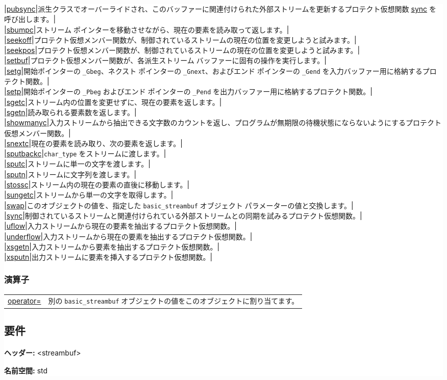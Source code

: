 |[pubsync](#pubsync)|派生クラスでオーバーライドされ、このバッファーに関連付けられた外部ストリームを更新するプロテクト仮想関数 [sync](#sync) を呼び出します。|  
|[sbumpc](#sbumpc)|ストリーム ポインターを移動させながら、現在の要素を読み取って返します。|  
|[seekoff](#seekoff)|プロテクト仮想メンバー関数が、制御されているストリームの現在の位置を変更しようと試みます。|  
|[seekpos](#seekpos)|プロテクト仮想メンバー関数が、制御されているストリームの現在の位置を変更しようと試みます。|  
|[setbuf](#setbuf)|プロテクト仮想メンバー関数が、各派生ストリーム バッファーに固有の操作を実行します。|  
|[setg](#setg)|開始ポインターの `_Gbeg`、ネクスト ポインターの `_Gnext`、およびエンド ポインターの `_Gend` を入力バッファー用に格納するプロテクト関数。|  
|[setp](#setp)|開始ポインターの `_Pbeg` およびエンド ポインターの `_Pend` を出力バッファー用に格納するプロテクト関数。|  
|[sgetc](#sgetc)|ストリーム内の位置を変更せずに、現在の要素を返します。|  
|[sgetn](#sgetn)|読み取られる要素数を返します。|  
|[showmanyc](#showmanyc)|入力ストリームから抽出できる文字数のカウントを返し、プログラムが無期限の待機状態にならないようにするプロテクト仮想メンバー関数。|  
|[snextc](#snextc)|現在の要素を読み取り、次の要素を返します。|  
|[sputbackc](#sputbackc)|`char_type` をストリームに渡します。|  
|[sputc](#sputc)|ストリームに単一の文字を渡します。|  
|[sputn](#sputn)|ストリームに文字列を渡します。|  
|[stossc](#stossc)|ストリーム内の現在の要素の直後に移動します。|  
|[sungetc](#sungetc)|ストリームから単一の文字を取得します。|  
|[swap](#swap)|このオブジェクトの値を、指定した `basic_streambuf` オブジェクト パラメーターの値と交換します。|  
|[sync](#sync)|制御されているストリームと関連付けられている外部ストリームとの同期を試みるプロテクト仮想関数。|  
|[uflow](#uflow)|入力ストリームから現在の要素を抽出するプロテクト仮想関数。|  
|[underflow](#underflow)|入力ストリームから現在の要素を抽出するプロテクト仮想関数。|  
|[xsgetn](#xsgetn)|入力ストリームから要素を抽出するプロテクト仮想関数。|  
|[xsputn](#xsputn)|出力ストリームに要素を挿入するプロテクト仮想関数。|  
  
### <a name="operators"></a>演算子  
  
|||  
|-|-|  
|[operator=](#op_eq)|別の `basic_streambuf` オブジェクトの値をこのオブジェクトに割り当てます。|  
  
## <a name="requirements"></a>要件  
 **ヘッダー:** \<streambuf>  
  
 **名前空間:** std  
  